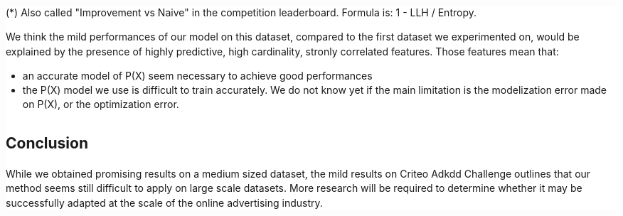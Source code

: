 
(*) Also called  "Improvement vs Naive" in the competition leaderboard. Formula is:  1 - LLH / Entropy. 


We think the mild performances of our model on this dataset, compared to the first dataset we experimented on, would be explained by the presence of highly predictive, high cardinality, stronly correlated features. Those features mean that:
- an accurate model of P(X) seem necessary to achieve good performances
- the P(X) model we use is difficult to train accurately.
We do not know yet if the main limitation is the modelization error made on P(X), or the optimization error.


## Conclusion

While we obtained promising results on a medium sized dataset, the mild results on Criteo Adkdd Challenge outlines that our method seems still difficult to apply on large scale datasets. 
More research will be required to determine whether it may be successfully adapted at the scale of the online advertising industry.
